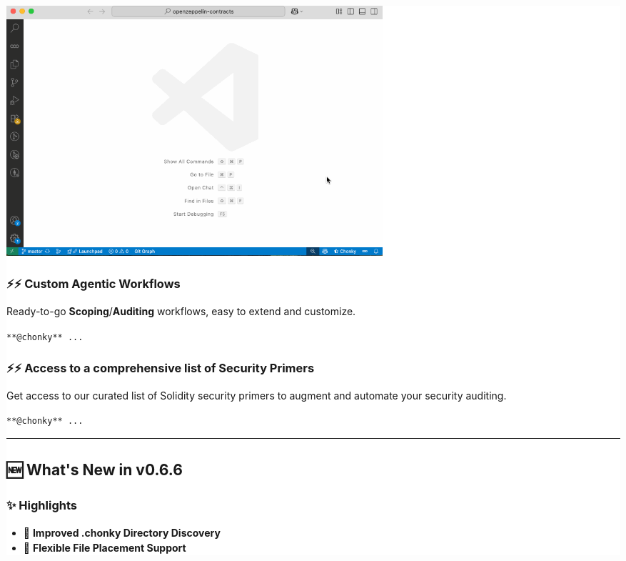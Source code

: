 <a href="https://github.com/tintinweb/vscode-chonky/raw/main/media/chonky-sign-in.gif"><img src="https://github.com/tintinweb/vscode-chonky/raw/main/media/chonky-sign-in.gif" height=350px /></a>

### ⚡⚡ Custom Agentic Workflows
Ready-to-go **Scoping**/**Auditing** workflows, easy to extend and customize.
```
**@chonky** ...
```

### ⚡⚡ Access to a comprehensive list of Security Primers
Get access to our curated list of Solidity security primers to augment and automate your security auditing.
```
**@chonky** ...
```

---

## 🆕 What's New in v0.6.6

### ✨ Highlights
- 🔧 **Improved .chonky Directory Discovery**
- 📁 **Flexible File Placement Support**

